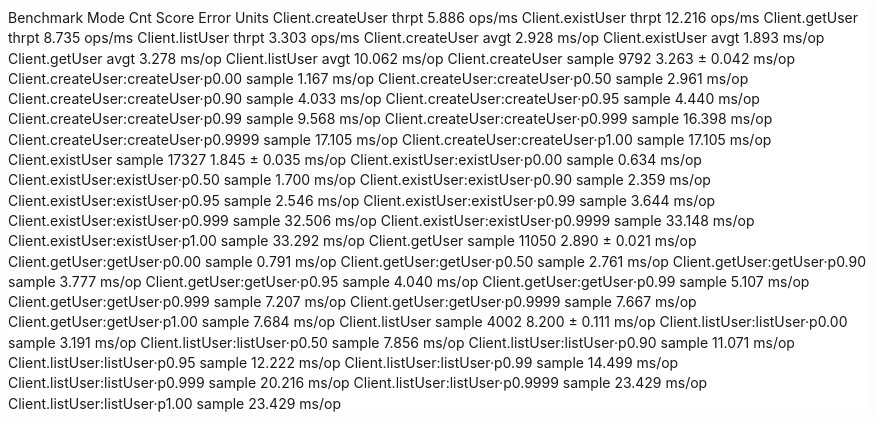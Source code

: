 Benchmark                               Mode    Cnt   Score   Error   Units
Client.createUser                      thrpt          5.886          ops/ms
Client.existUser                       thrpt         12.216          ops/ms
Client.getUser                         thrpt          8.735          ops/ms
Client.listUser                        thrpt          3.303          ops/ms
Client.createUser                       avgt          2.928           ms/op
Client.existUser                        avgt          1.893           ms/op
Client.getUser                          avgt          3.278           ms/op
Client.listUser                         avgt         10.062           ms/op
Client.createUser                     sample   9792   3.263 ± 0.042   ms/op
Client.createUser:createUser·p0.00    sample          1.167           ms/op
Client.createUser:createUser·p0.50    sample          2.961           ms/op
Client.createUser:createUser·p0.90    sample          4.033           ms/op
Client.createUser:createUser·p0.95    sample          4.440           ms/op
Client.createUser:createUser·p0.99    sample          9.568           ms/op
Client.createUser:createUser·p0.999   sample         16.398           ms/op
Client.createUser:createUser·p0.9999  sample         17.105           ms/op
Client.createUser:createUser·p1.00    sample         17.105           ms/op
Client.existUser                      sample  17327   1.845 ± 0.035   ms/op
Client.existUser:existUser·p0.00      sample          0.634           ms/op
Client.existUser:existUser·p0.50      sample          1.700           ms/op
Client.existUser:existUser·p0.90      sample          2.359           ms/op
Client.existUser:existUser·p0.95      sample          2.546           ms/op
Client.existUser:existUser·p0.99      sample          3.644           ms/op
Client.existUser:existUser·p0.999     sample         32.506           ms/op
Client.existUser:existUser·p0.9999    sample         33.148           ms/op
Client.existUser:existUser·p1.00      sample         33.292           ms/op
Client.getUser                        sample  11050   2.890 ± 0.021   ms/op
Client.getUser:getUser·p0.00          sample          0.791           ms/op
Client.getUser:getUser·p0.50          sample          2.761           ms/op
Client.getUser:getUser·p0.90          sample          3.777           ms/op
Client.getUser:getUser·p0.95          sample          4.040           ms/op
Client.getUser:getUser·p0.99          sample          5.107           ms/op
Client.getUser:getUser·p0.999         sample          7.207           ms/op
Client.getUser:getUser·p0.9999        sample          7.667           ms/op
Client.getUser:getUser·p1.00          sample          7.684           ms/op
Client.listUser                       sample   4002   8.200 ± 0.111   ms/op
Client.listUser:listUser·p0.00        sample          3.191           ms/op
Client.listUser:listUser·p0.50        sample          7.856           ms/op
Client.listUser:listUser·p0.90        sample         11.071           ms/op
Client.listUser:listUser·p0.95        sample         12.222           ms/op
Client.listUser:listUser·p0.99        sample         14.499           ms/op
Client.listUser:listUser·p0.999       sample         20.216           ms/op
Client.listUser:listUser·p0.9999      sample         23.429           ms/op
Client.listUser:listUser·p1.00        sample         23.429           ms/op
